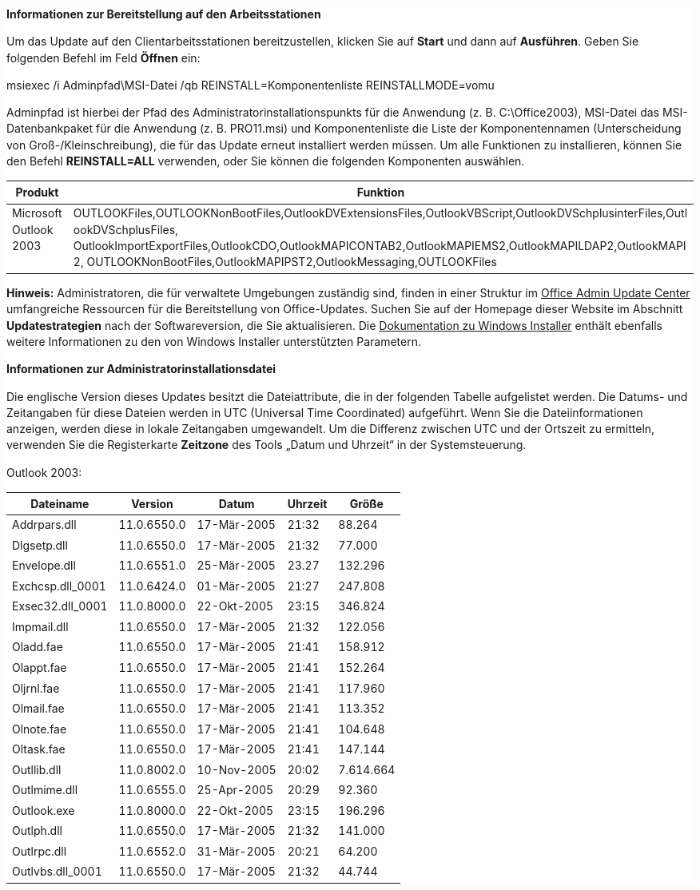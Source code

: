 **Informationen zur Bereitstellung auf den Arbeitsstationen**

Um das Update auf den Clientarbeitsstationen bereitzustellen, klicken Sie auf **Start** und dann auf **Ausführen**. Geben Sie folgenden Befehl im Feld **Öffnen** ein:

msiexec /i Adminpfad\\MSI-Datei /qb REINSTALL=Komponentenliste REINSTALLMODE=vomu

Adminpfad ist hierbei der Pfad des Administratorinstallationspunkts für die Anwendung (z. B. C:\\Office2003), MSI-Datei das MSI-Datenbankpaket für die Anwendung (z. B. PRO11.msi) und Komponentenliste die Liste der Komponentennamen (Unterscheidung von Groß-/Kleinschreibung), die für das Update erneut installiert werden müssen. Um alle Funktionen zu installieren, können Sie den Befehl **REINSTALL=ALL** verwenden, oder Sie können die folgenden Komponenten auswählen.

| Produkt                | Funktion                                                                                                                                                                                                                                                                                            |
|------------------------|-----------------------------------------------------------------------------------------------------------------------------------------------------------------------------------------------------------------------------------------------------------------------------------------------------|
| Microsoft Outlook 2003 | OUTLOOKFiles,OUTLOOKNonBootFiles,OutlookDVExtensionsFiles,OutlookVBScript,OutlookDVSchplusinterFiles,OutlookDVSchplusFiles, OutlookImportExportFiles,OutlookCDO,OutlookMAPICONTAB2,OutlookMAPIEMS2,OutlookMAPILDAP2,OutlookMAPI2, OUTLOOKNonBootFiles,OutlookMAPIPST2,OutlookMessaging,OUTLOOKFiles |

**Hinweis:** Administratoren, die für verwaltete Umgebungen zuständig sind, finden in einer Struktur im [Office Admin Update Center](http://office.microsoft.com/en-us/fx011511561033.aspx) umfangreiche Ressourcen für die Bereitstellung von Office-Updates. Suchen Sie auf der Homepage dieser Website im Abschnitt **Updatestrategien** nach der Softwareversion, die Sie aktualisieren. Die [Dokumentation zu Windows Installer](http://go.microsoft.com/fwlink/?linkid=21685) enthält ebenfalls weitere Informationen zu den von Windows Installer unterstützten Parametern.

**Informationen zur Administratorinstallationsdatei**

Die englische Version dieses Updates besitzt die Dateiattribute, die in der folgenden Tabelle aufgelistet werden. Die Datums- und Zeitangaben für diese Dateien werden in UTC (Universal Time Coordinated) aufgeführt. Wenn Sie die Dateiinformationen anzeigen, werden diese in lokale Zeitangaben umgewandelt. Um die Differenz zwischen UTC und der Ortszeit zu ermitteln, verwenden Sie die Registerkarte **Zeitzone** des Tools „Datum und Uhrzeit“ in der Systemsteuerung.

Outlook 2003:

| Dateiname                | Version     | Datum       | Uhrzeit | Größe     |
|--------------------------|-------------|-------------|---------|-----------|
| Addrpars.dll             | 11.0.6550.0 | 17-Mär-2005 | 21:32   | 88.264    |
| Dlgsetp.dll              | 11.0.6550.0 | 17-Mär-2005 | 21:32   | 77.000    |
| Envelope.dll             | 11.0.6551.0 | 25-Mär-2005 | 23.27   | 132.296   |
| Exchcsp.dll\_0001        | 11.0.6424.0 | 01-Mär-2005 | 21:27   | 247.808   |
| Exsec32.dll\_0001        | 11.0.8000.0 | 22-Okt-2005 | 23:15   | 346.824   |
| Impmail.dll              | 11.0.6550.0 | 17-Mär-2005 | 21:32   | 122.056   |
| Oladd.fae                | 11.0.6550.0 | 17-Mär-2005 | 21:41   | 158.912   |
| Olappt.fae               | 11.0.6550.0 | 17-Mär-2005 | 21:41   | 152.264   |
| Oljrnl.fae               | 11.0.6550.0 | 17-Mär-2005 | 21:41   | 117.960   |
| Olmail.fae               | 11.0.6550.0 | 17-Mär-2005 | 21:41   | 113.352   |
| Olnote.fae               | 11.0.6550.0 | 17-Mär-2005 | 21:41   | 104.648   |
| Oltask.fae               | 11.0.6550.0 | 17-Mär-2005 | 21:41   | 147.144   |
| Outllib.dll              | 11.0.8002.0 | 10-Nov-2005 | 20:02   | 7.614.664 |
| Outlmime.dll             | 11.0.6555.0 | 25-Apr-2005 | 20:29   | 92.360    |
| Outlook.exe              | 11.0.8000.0 | 22-Okt-2005 | 23:15   | 196.296   |
| Outlph.dll               | 11.0.6550.0 | 17-Mär-2005 | 21:32   | 141.000   |
| Outlrpc.dll              | 11.0.6552.0 | 31-Mär-2005 | 20:21   | 64.200    |
| Outlvbs.dll\_0001        | 11.0.6550.0 | 17-Mär-2005 | 21:32   | 44.744    |